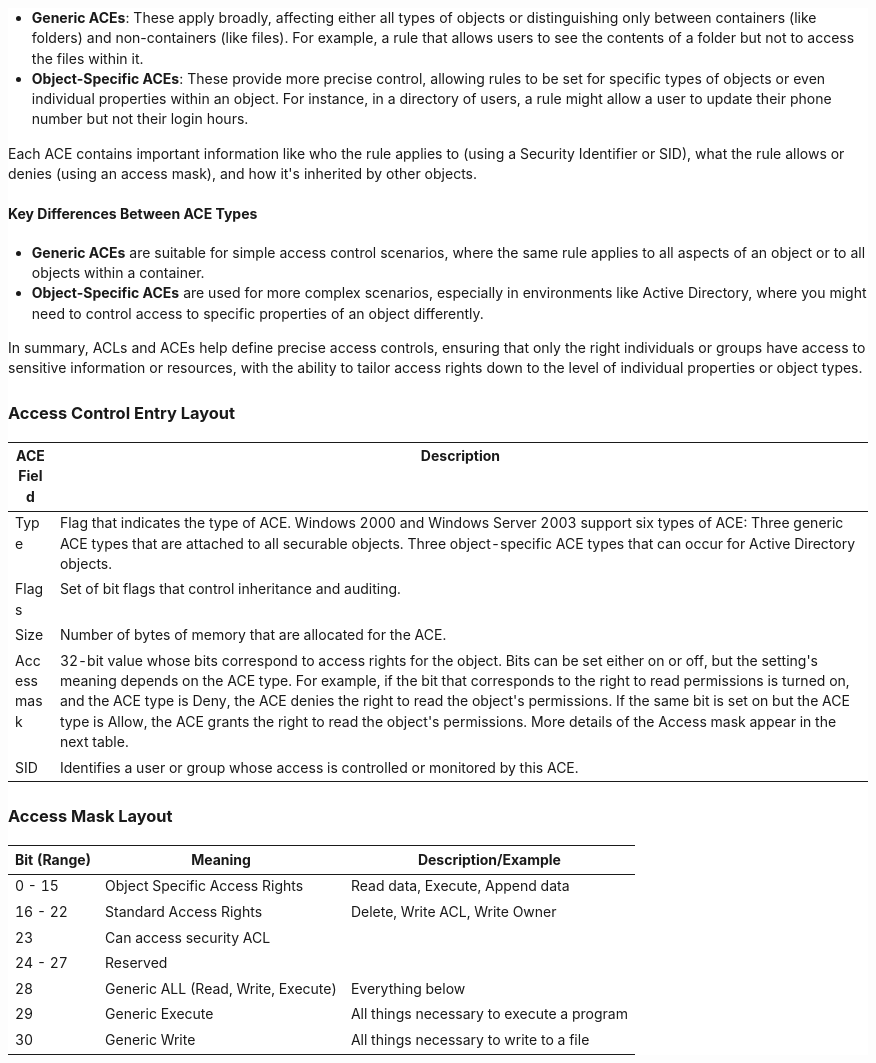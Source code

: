 - **Generic ACEs**: These apply broadly, affecting either all types of objects or distinguishing only between containers (like folders) and non-containers (like files). For example, a rule that allows users to see the contents of a folder but not to access the files within it.
- **Object-Specific ACEs**: These provide more precise control, allowing rules to be set for specific types of objects or even individual properties within an object. For instance, in a directory of users, a rule might allow a user to update their phone number but not their login hours.

Each ACE contains important information like who the rule applies to (using a Security Identifier or SID), what the rule allows or denies (using an access mask), and how it's inherited by other objects.

#### Key Differences Between ACE Types

- **Generic ACEs** are suitable for simple access control scenarios, where the same rule applies to all aspects of an object or to all objects within a container.
- **Object-Specific ACEs** are used for more complex scenarios, especially in environments like Active Directory, where you might need to control access to specific properties of an object differently.

In summary, ACLs and ACEs help define precise access controls, ensuring that only the right individuals or groups have access to sensitive information or resources, with the ability to tailor access rights down to the level of individual properties or object types.

### Access Control Entry Layout

| ACE Field   | Description                                                                                                                                                                                                                                                                                                                                                                                                                                                                                                     |
| ----------- | --------------------------------------------------------------------------------------------------------------------------------------------------------------------------------------------------------------------------------------------------------------------------------------------------------------------------------------------------------------------------------------------------------------------------------------------------------------------------------------------------------------- |
| Type        | Flag that indicates the type of ACE. Windows 2000 and Windows Server 2003 support six types of ACE: Three generic ACE types that are attached to all securable objects. Three object-specific ACE types that can occur for Active Directory objects.                                                                                                                                                                                                                                                            |
| Flags       | Set of bit flags that control inheritance and auditing.                                                                                                                                                                                                                                                                                                                                                                                                                                                         |
| Size        | Number of bytes of memory that are allocated for the ACE.                                                                                                                                                                                                                                                                                                                                                                                                                                                       |
| Access mask | 32-bit value whose bits correspond to access rights for the object. Bits can be set either on or off, but the setting's meaning depends on the ACE type. For example, if the bit that corresponds to the right to read permissions is turned on, and the ACE type is Deny, the ACE denies the right to read the object's permissions. If the same bit is set on but the ACE type is Allow, the ACE grants the right to read the object's permissions. More details of the Access mask appear in the next table. |
| SID         | Identifies a user or group whose access is controlled or monitored by this ACE.                                                                                                                                                                                                                                                                                                                                                                                                                                 |

### Access Mask Layout

| Bit (Range) | Meaning                            | Description/Example                       |
| ----------- | ---------------------------------- | ----------------------------------------- |
| 0 - 15      | Object Specific Access Rights      | Read data, Execute, Append data           |
| 16 - 22     | Standard Access Rights             | Delete, Write ACL, Write Owner            |
| 23          | Can access security ACL            |                                           |
| 24 - 27     | Reserved                           |                                           |
| 28          | Generic ALL (Read, Write, Execute) | Everything below                          |
| 29          | Generic Execute                    | All things necessary to execute a program |
| 30          | Generic Write                      | All things necessary to write to a file   |